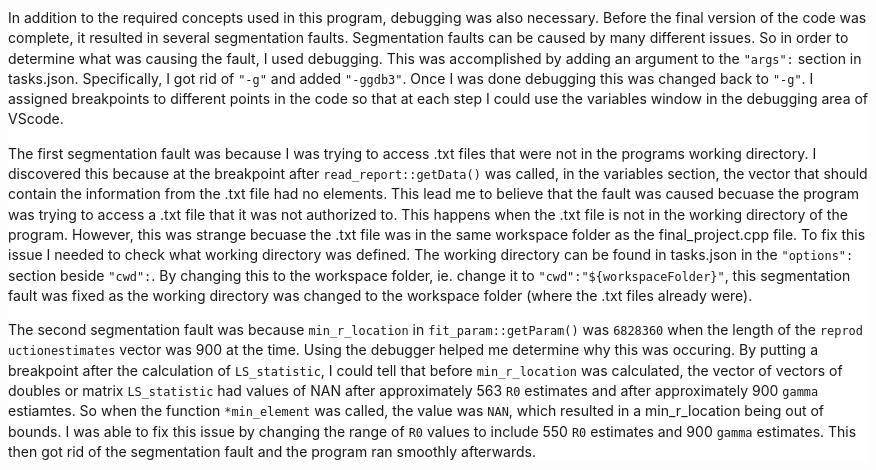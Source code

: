 In addition to the required concepts used in this program, debugging was also necessary. Before the final version of the code was complete, it resulted in several segmentation faults. Segmentation faults can be caused by many different issues. So in order to determine what was causing the fault, I used debugging. This was accomplished by adding an argument to the `"args":` section in tasks.json. Specifically, I got rid of `"-g"` and added `"-ggdb3"`. Once I was done debugging this was changed back to `"-g"`. I assigned breakpoints to different points in the code so that at each step I could use the variables window in the debugging area of VScode.

The first segmentation fault was because I was trying to access .txt files that were not in the programs working directory. I discovered this because at the breakpoint after `read_report::getData()` was called, in the variables section, the vector that should contain the information from the .txt file had no elements. This lead me to believe that the fault was caused becuase the program was trying to access a .txt file that it was not authorized to. This happens when the .txt file is not in the working directory of the program. However, this was strange becuase the .txt file was in the same workspace folder as the final_project.cpp file. To fix this issue I needed to check what working directory was defined. The working directory can be found in tasks.json in the `"options":` section beside `"cwd":`. By changing this to the workspace folder, ie. change it to `"cwd":"${workspaceFolder}"`, this segmentation fault was fixed as the working directory was changed to the workspace folder (where the .txt files already were).

The second segmentation fault was because `min_r_location` in `fit_param::getParam()` was `6828360` when the length of the `reproductionestimates` vector was 900 at the time. Using the debugger helped me determine why this was occuring. By putting a breakpoint after the calculation of `LS_statistic`, I could tell that before `min_r_location` was calculated, the vector of vectors of doubles or matrix `LS_statistic` had values of NAN after approximately 563 `R0` estimates and after approximately 900 `gamma` estiamtes. So when the function `*min_element` was called, the value was `NAN`, which resulted in a min_r_location being out of bounds. I was able to fix this issue by changing the range of `R0` values to include 550 `R0` estimates and 900 `gamma` estimates. This then got rid of the segmentation fault and the program ran smoothly afterwards.
